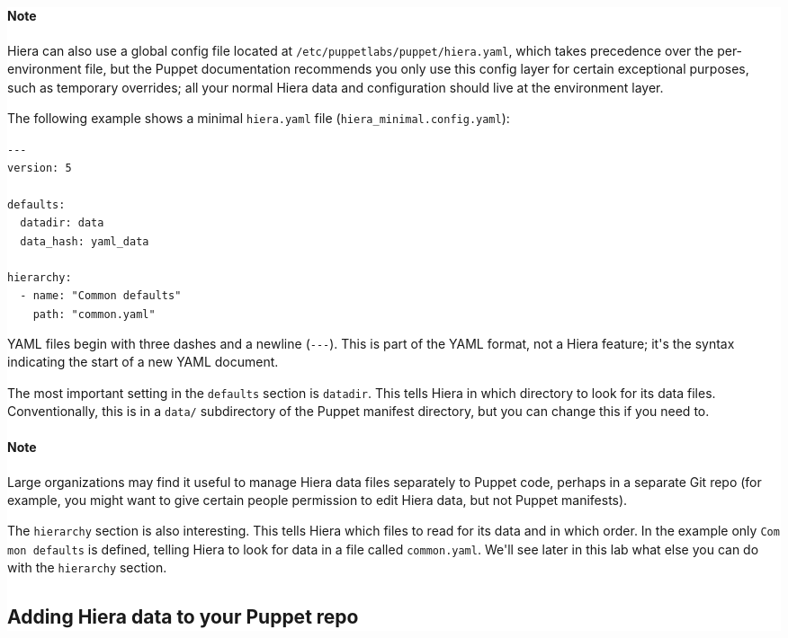 #### Note

Hiera can also use a global config file located at
`/etc/puppetlabs/puppet/hiera.yaml`, which takes precedence
over the per-environment file, but the Puppet documentation recommends
you only use this config layer for certain exceptional purposes, such as
temporary overrides; all your normal Hiera data and
configuration should live at the environment layer.


The following example shows a minimal `hiera.yaml` file
(`hiera_minimal.config.yaml`):

``` 
---
version: 5

defaults:
  datadir: data
  data_hash: yaml_data

hierarchy:
  - name: "Common defaults"
    path: "common.yaml"
```


YAML files begin with three dashes and a newline (`---`). This
is part of the YAML format, not a Hiera feature; it\'s the syntax
indicating the start of a new YAML document.

The most important setting in the `defaults` section is
`datadir`. This tells Hiera in which directory to look for its
data files. Conventionally, this is in a `data/` subdirectory
of the Puppet manifest directory, but you can change this if you need
to.


#### Note

Large organizations may find it useful to manage Hiera data files
separately to Puppet code, perhaps in a separate Git repo (for example,
you might want to give certain people permission to edit Hiera data, but
not Puppet manifests).


The `hierarchy` section is also interesting. This tells Hiera
which files to read for its data and in which order. In the example only
`Common defaults` is defined, telling Hiera to look for data
in a file called `common.yaml`. We\'ll see later in this
lab what else you can do with the `hierarchy` section.



Adding Hiera data to your Puppet repo
-------------------------------------------------------

